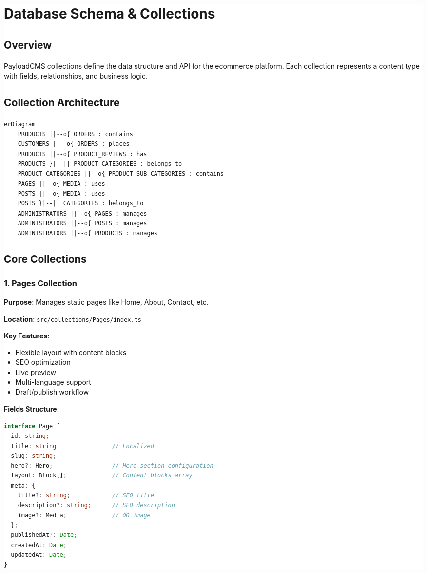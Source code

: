 # Database Schema & Collections

## Overview

PayloadCMS collections define the data structure and API for the ecommerce platform. Each collection represents a content type with fields, relationships, and business logic.

## Collection Architecture

```mermaid
erDiagram
    PRODUCTS ||--o{ ORDERS : contains
    CUSTOMERS ||--o{ ORDERS : places
    PRODUCTS ||--o{ PRODUCT_REVIEWS : has
    PRODUCTS }|--|| PRODUCT_CATEGORIES : belongs_to
    PRODUCT_CATEGORIES ||--o{ PRODUCT_SUB_CATEGORIES : contains
    PAGES ||--o{ MEDIA : uses
    POSTS ||--o{ MEDIA : uses
    POSTS }|--|| CATEGORIES : belongs_to
    ADMINISTRATORS ||--o{ PAGES : manages
    ADMINISTRATORS ||--o{ POSTS : manages
    ADMINISTRATORS ||--o{ PRODUCTS : manages
```

## Core Collections

### 1. Pages Collection

**Purpose**: Manages static pages like Home, About, Contact, etc.

**Location**: `src/collections/Pages/index.ts`

**Key Features**:

- Flexible layout with content blocks
- SEO optimization
- Live preview
- Multi-language support
- Draft/publish workflow

**Fields Structure**:

```typescript
interface Page {
  id: string;
  title: string;               // Localized
  slug: string;
  hero?: Hero;                 // Hero section configuration
  layout: Block[];             // Content blocks array
  meta: {
    title?: string;            // SEO title
    description?: string;      // SEO description
    image?: Media;             // OG image
  };
  publishedAt?: Date;
  createdAt: Date;
  updatedAt: Date;
}
```
